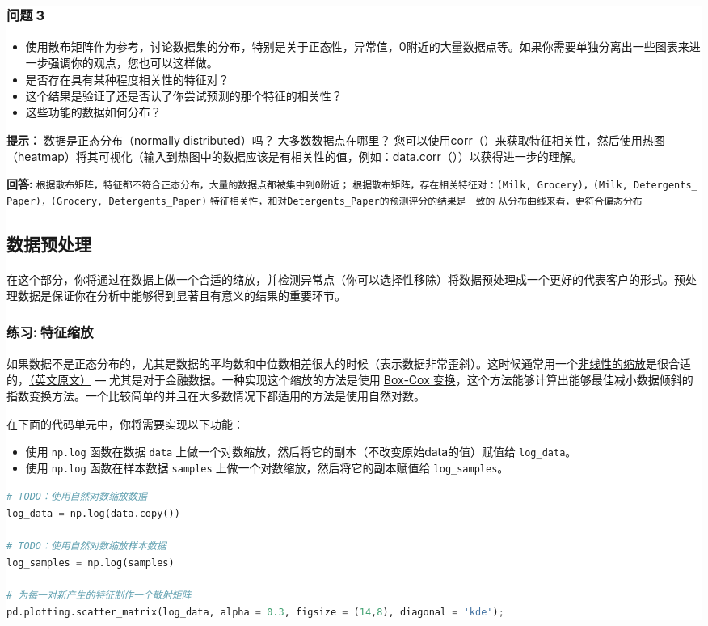 
### 问题 3

* 使用散布矩阵作为参考，讨论数据集的分布，特别是关于正态性，异常值，0附近的大量数据点等。如果你需要单独分离出一些图表来进一步强调你的观点，您也可以这样做。
* 是否存在具有某种程度相关性的特征对？
* 这个结果是验证了还是否认了你尝试预测的那个特征的相关性？
* 这些功能的数据如何分布？

**提示：** 数据是正态分布（normally distributed）吗？ 大多数数据点在哪里？ 您可以使用corr（）来获取特征相关性，然后使用热图（heatmap）将其可视化（输入到热图中的数据应该是有相关性的值，例如：data.corr（））以获得进一步的理解。


**回答:**
`根据散布矩阵，特征都不符合正态分布，大量的数据点都被集中到0附近；`
`根据散布矩阵，存在相关特征对：(Milk, Grocery)，(Milk, Detergents_Paper)，(Grocery, Detergents_Paper)`
`特征相关性，和对Detergents_Paper的预测评分的结果是一致的`
`从分布曲线来看，更符合偏态分布`

## 数据预处理
在这个部分，你将通过在数据上做一个合适的缩放，并检测异常点（你可以选择性移除）将数据预处理成一个更好的代表客户的形式。预处理数据是保证你在分析中能够得到显著且有意义的结果的重要环节。

### 练习: 特征缩放
如果数据不是正态分布的，尤其是数据的平均数和中位数相差很大的时候（表示数据非常歪斜）。这时候通常用一个[非线性的缩放](https://github.com/czcbangkai/translations/blob/master/use_of_logarithms_in_economics/use_of_logarithms_in_economics.pdf)是很合适的，[（英文原文）](http://econbrowser.com/archives/2014/02/use-of-logarithms-in-economics) — 尤其是对于金融数据。一种实现这个缩放的方法是使用 [Box-Cox 变换](http://scipy.github.io/devdocs/generated/scipy.stats.boxcox.html)，这个方法能够计算出能够最佳减小数据倾斜的指数变换方法。一个比较简单的并且在大多数情况下都适用的方法是使用自然对数。

在下面的代码单元中，你将需要实现以下功能：
 - 使用 `np.log` 函数在数据 `data` 上做一个对数缩放，然后将它的副本（不改变原始data的值）赋值给 `log_data`。 
 - 使用 `np.log` 函数在样本数据 `samples` 上做一个对数缩放，然后将它的副本赋值给 `log_samples`。


```python
# TODO：使用自然对数缩放数据
log_data = np.log(data.copy())

# TODO：使用自然对数缩放样本数据
log_samples = np.log(samples)

# 为每一对新产生的特征制作一个散射矩阵
pd.plotting.scatter_matrix(log_data, alpha = 0.3, figsize = (14,8), diagonal = 'kde');
```

